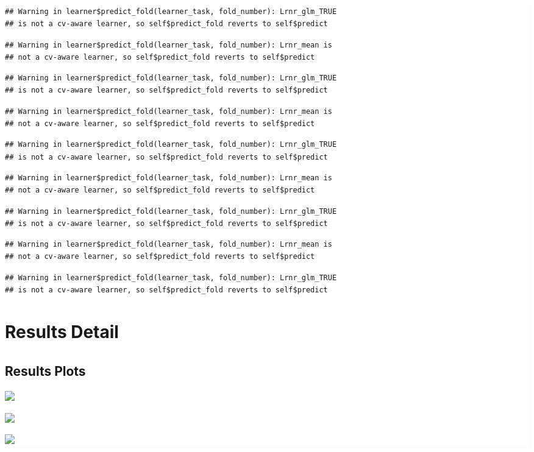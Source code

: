 ```
## Warning in learner$predict_fold(learner_task, fold_number): Lrnr_glm_TRUE
## is not a cv-aware learner, so self$predict_fold reverts to self$predict
```

```
## Warning in learner$predict_fold(learner_task, fold_number): Lrnr_mean is
## not a cv-aware learner, so self$predict_fold reverts to self$predict
```

```
## Warning in learner$predict_fold(learner_task, fold_number): Lrnr_glm_TRUE
## is not a cv-aware learner, so self$predict_fold reverts to self$predict
```

```
## Warning in learner$predict_fold(learner_task, fold_number): Lrnr_mean is
## not a cv-aware learner, so self$predict_fold reverts to self$predict
```

```
## Warning in learner$predict_fold(learner_task, fold_number): Lrnr_glm_TRUE
## is not a cv-aware learner, so self$predict_fold reverts to self$predict
```

```
## Warning in learner$predict_fold(learner_task, fold_number): Lrnr_mean is
## not a cv-aware learner, so self$predict_fold reverts to self$predict
```

```
## Warning in learner$predict_fold(learner_task, fold_number): Lrnr_glm_TRUE
## is not a cv-aware learner, so self$predict_fold reverts to self$predict
```

```
## Warning in learner$predict_fold(learner_task, fold_number): Lrnr_mean is
## not a cv-aware learner, so self$predict_fold reverts to self$predict
```

```
## Warning in learner$predict_fold(learner_task, fold_number): Lrnr_glm_TRUE
## is not a cv-aware learner, so self$predict_fold reverts to self$predict
```




# Results Detail

## Results Plots
![](/tmp/d43cbd9e-f193-49d9-95d9-392351d36bcb/2d351ac0-fe7f-4cbf-9b8a-e12c83e835ee/REPORT_files/figure-html/plot_tsm-1.png)

![](/tmp/d43cbd9e-f193-49d9-95d9-392351d36bcb/2d351ac0-fe7f-4cbf-9b8a-e12c83e835ee/REPORT_files/figure-html/plot_rr-1.png)



![](/tmp/d43cbd9e-f193-49d9-95d9-392351d36bcb/2d351ac0-fe7f-4cbf-9b8a-e12c83e835ee/REPORT_files/figure-html/plot_paf-1.png)
